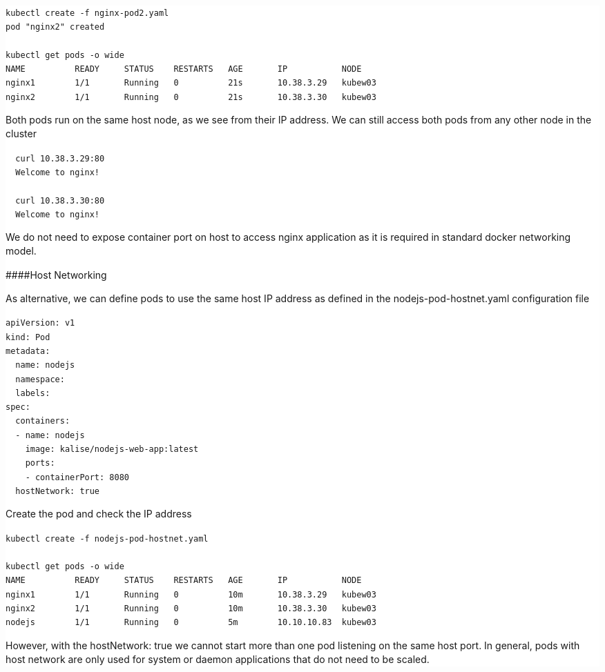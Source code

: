 ```
kubectl create -f nginx-pod2.yaml
pod "nginx2" created

kubectl get pods -o wide
NAME          READY     STATUS    RESTARTS   AGE       IP           NODE
nginx1        1/1       Running   0          21s       10.38.3.29   kubew03
nginx2        1/1       Running   0          21s       10.38.3.30   kubew03
```
Both pods run on the same host node, as we see from their IP address. We can still access both pods from any other node in the cluster
```
  curl 10.38.3.29:80
  Welcome to nginx!

  curl 10.38.3.30:80
  Welcome to nginx!
```
We do not need to expose container port on host to access nginx application as it is required in standard docker networking model.

####Host Networking

As alternative, we can define pods to use the same host IP address as defined in the nodejs-pod-hostnet.yaml configuration file
```
apiVersion: v1
kind: Pod
metadata:
  name: nodejs
  namespace:
  labels:
spec:
  containers:
  - name: nodejs
    image: kalise/nodejs-web-app:latest
    ports:
    - containerPort: 8080
  hostNetwork: true
```
Create the pod and check the IP address
```
kubectl create -f nodejs-pod-hostnet.yaml

kubectl get pods -o wide
NAME          READY     STATUS    RESTARTS   AGE       IP           NODE
nginx1        1/1       Running   0          10m       10.38.3.29   kubew03
nginx2        1/1       Running   0          10m       10.38.3.30   kubew03
nodejs        1/1       Running   0          5m        10.10.10.83  kubew03
```
However, with the hostNetwork: true we cannot start more than one pod listening on the same host port. In general, pods with host network are only used for system or daemon applications that do not need to be scaled.
